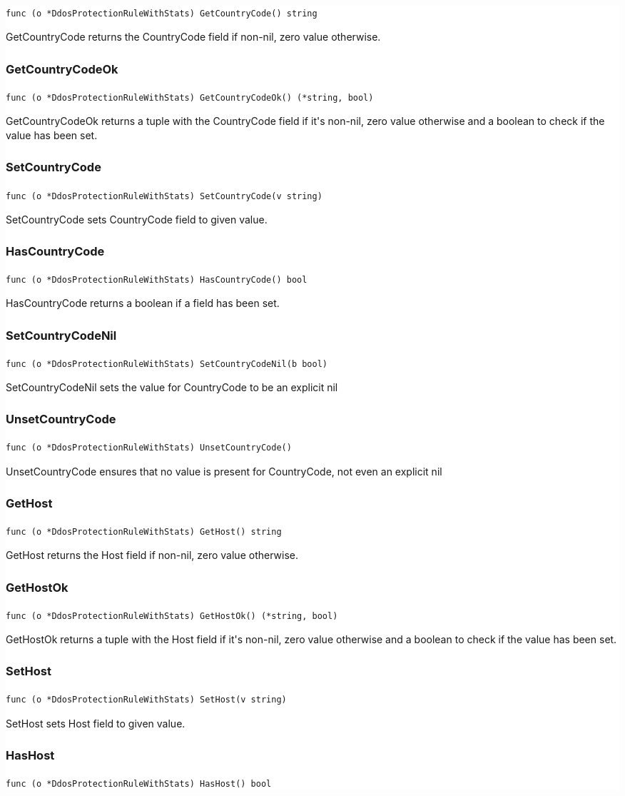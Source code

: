 `func (o *DdosProtectionRuleWithStats) GetCountryCode() string`

GetCountryCode returns the CountryCode field if non-nil, zero value otherwise.

### GetCountryCodeOk

`func (o *DdosProtectionRuleWithStats) GetCountryCodeOk() (*string, bool)`

GetCountryCodeOk returns a tuple with the CountryCode field if it's non-nil, zero value otherwise
and a boolean to check if the value has been set.

### SetCountryCode

`func (o *DdosProtectionRuleWithStats) SetCountryCode(v string)`

SetCountryCode sets CountryCode field to given value.

### HasCountryCode

`func (o *DdosProtectionRuleWithStats) HasCountryCode() bool`

HasCountryCode returns a boolean if a field has been set.

### SetCountryCodeNil

`func (o *DdosProtectionRuleWithStats) SetCountryCodeNil(b bool)`

 SetCountryCodeNil sets the value for CountryCode to be an explicit nil

### UnsetCountryCode
`func (o *DdosProtectionRuleWithStats) UnsetCountryCode()`

UnsetCountryCode ensures that no value is present for CountryCode, not even an explicit nil
### GetHost

`func (o *DdosProtectionRuleWithStats) GetHost() string`

GetHost returns the Host field if non-nil, zero value otherwise.

### GetHostOk

`func (o *DdosProtectionRuleWithStats) GetHostOk() (*string, bool)`

GetHostOk returns a tuple with the Host field if it's non-nil, zero value otherwise
and a boolean to check if the value has been set.

### SetHost

`func (o *DdosProtectionRuleWithStats) SetHost(v string)`

SetHost sets Host field to given value.

### HasHost

`func (o *DdosProtectionRuleWithStats) HasHost() bool`
